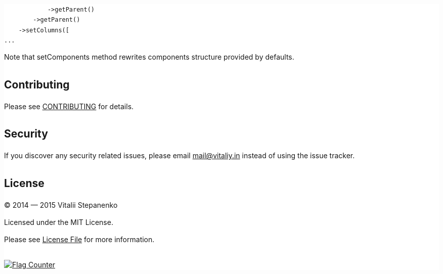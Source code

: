 ```php
            ->getParent()
        ->getParent()
    ->setColumns([
...    
```

Note that setComponents method rewrites components structure provided by defaults.

## Contributing

Please see [CONTRIBUTING](CONTRIBUTING.md) for details.

## Security

If you discover any security related issues, please email mail@vitaliy.in instead of using the issue tracker.

## License

© 2014 &mdash; 2015 Vitalii Stepanenko

Licensed under the MIT License. 

Please see [License File](LICENSE) for more information.

##

[![Flag Counter](http://s07.flagcounter.com/count/0LAb/bg_FFFFFF/txt_000000/border_FFFFFF/columns_8/maxflags_8/viewers_0/labels_0/pageviews_0/flags_0/percent_1/)](http://info.flagcounter.com/0LAb)
